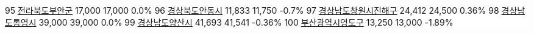   <tr class="item">
    <td>95</td>
    <td><a href="/apt/전라북도부안군">전라북도부안군</a></td>
    <td>17,000</td>
    <td>17,000</td>
    <td>0.0%</td>
  </tr>

  <tr class="item">
    <td>96</td>
    <td><a href="/apt/경상북도안동시">경상북도안동시</a></td>
    <td>11,833</td>
    <td>11,750</td>
    <td>-0.7%</td>
  </tr>

  <tr class="item">
    <td>97</td>
    <td><a href="/apt/경상남도창원시진해구">경상남도창원시진해구</a></td>
    <td>24,412</td>
    <td>24,500</td>
    <td>0.36%</td>
  </tr>

  <tr class="item">
    <td>98</td>
    <td><a href="/apt/경상남도통영시">경상남도통영시</a></td>
    <td>39,000</td>
    <td>39,000</td>
    <td>0.0%</td>
  </tr>

  <tr class="item">
    <td>99</td>
    <td><a href="/apt/경상남도양산시">경상남도양산시</a></td>
    <td>41,693</td>
    <td>41,541</td>
    <td>-0.36%</td>
  </tr>

  <tr class="item">
    <td>100</td>
    <td><a href="/apt/부산광역시영도구">부산광역시영도구</a></td>
    <td>13,250</td>
    <td>13,000</td>
    <td>-1.89%</td>
  </tr>

  <tr>
    <td colspan="5">
      <script async src="https://pagead2.googlesyndication.com/pagead/js/adsbygoogle.js?client=ca-pub-3485438051770037"
          crossorigin="anonymous"></script>
      <ins class="adsbygoogle"
          style="display:block; text-align:center;"
          data-ad-layout="in-article"
          data-ad-format="fluid"
          data-ad-client="ca-pub-3485438051770037"
          data-ad-slot="2046582130"></ins>
      <script>
          (adsbygoogle = window.adsbygoogle || []).push({});
      </script>
    </td>
  </tr>            
            